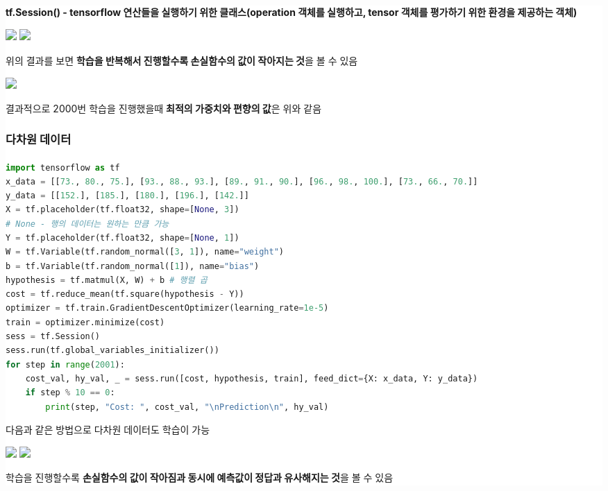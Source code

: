 **tf.Session() - tensorflow 연산들을 실행하기 위한 클래스(operation 객체를 실행하고, tensor 객체를 평가하기 위한 환경을 제공하는 객체)**

<img src="https://user-images.githubusercontent.com/58063806/91024841-7e01f700-e633-11ea-94ad-4cb39a94fec0.PNG" width=20% />

<img src="https://user-images.githubusercontent.com/58063806/91024843-7e9a8d80-e633-11ea-9b5f-75bbc7073b79.PNG" width=20%/>

위의 결과를 보면 **학습을 반복해서 진행할수록 손실함수의 값이 작아지는 것**을 볼 수 있음

<img src="https://user-images.githubusercontent.com/58063806/91025363-3e87da80-e634-11ea-9f98-794db9ca7e5c.PNG" width=60% />

결과적으로 2000번 학습을 진행했을때 **최적의 가중치와 편향의 값**은 위와 같음 

### 다차원 데이터

```python
import tensorflow as tf
x_data = [[73., 80., 75.], [93., 88., 93.], [89., 91., 90.], [96., 98., 100.], [73., 66., 70.]]
y_data = [[152.], [185.], [180.], [196.], [142.]]
X = tf.placeholder(tf.float32, shape=[None, 3]) 
# None - 행의 데이터는 원하는 만큼 가능
Y = tf.placeholder(tf.float32, shape=[None, 1])
W = tf.Variable(tf.random_normal([3, 1]), name="weight")
b = tf.Variable(tf.random_normal([1]), name="bias")
hypothesis = tf.matmul(X, W) + b # 행렬 곱
cost = tf.reduce_mean(tf.square(hypothesis - Y))
optimizer = tf.train.GradientDescentOptimizer(learning_rate=1e-5)
train = optimizer.minimize(cost)
sess = tf.Session()
sess.run(tf.global_variables_initializer())
for step in range(2001):
    cost_val, hy_val, _ = sess.run([cost, hypothesis, train], feed_dict={X: x_data, Y: y_data})
    if step % 10 == 0:
        print(step, "Cost: ", cost_val, "\nPrediction\n", hy_val)
```

다음과 같은 방법으로 다차원 데이터도 학습이 가능

<img src="https://user-images.githubusercontent.com/58063806/91130584-d2b27a00-e6e6-11ea-99b3-f69aafc4e3c5.PNG" width=25% />

<img src="https://user-images.githubusercontent.com/58063806/91130585-d3e3a700-e6e6-11ea-836c-a2808db49841.PNG" width=25% />

학습을 진행할수록 **손실함수의 값이 작아짐과 동시에 예측값이 정답과 유사해지는 것**을 볼 수 있음

